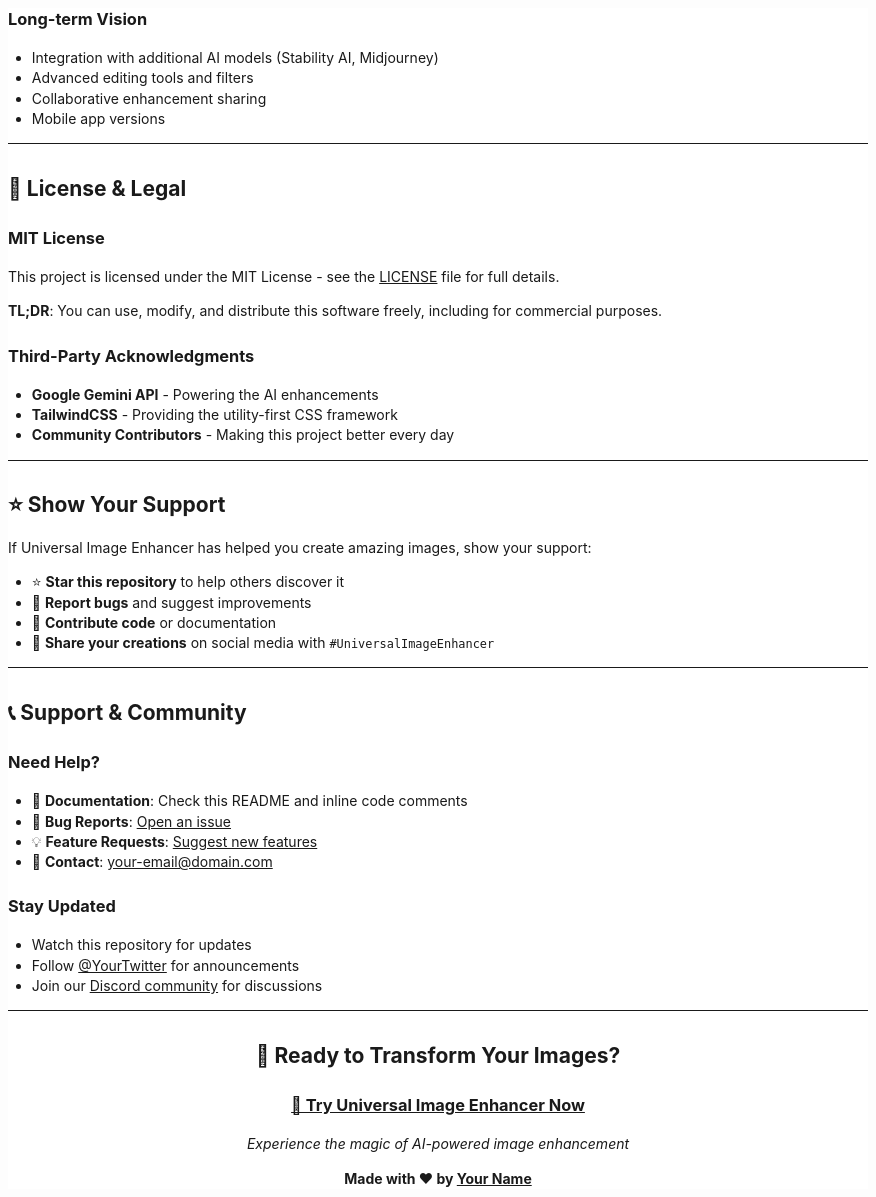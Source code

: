 ### Long-term Vision
- Integration with additional AI models (Stability AI, Midjourney)
- Advanced editing tools and filters
- Collaborative enhancement sharing
- Mobile app versions

---

## 📄 License & Legal

### MIT License
This project is licensed under the MIT License - see the [LICENSE](LICENSE) file for full details.

**TL;DR**: You can use, modify, and distribute this software freely, including for commercial purposes.

### Third-Party Acknowledgments
- **Google Gemini API** - Powering the AI enhancements
- **TailwindCSS** - Providing the utility-first CSS framework
- **Community Contributors** - Making this project better every day

---

## ⭐ Show Your Support

If Universal Image Enhancer has helped you create amazing images, show your support:

- ⭐ **Star this repository** to help others discover it
- 🐛 **Report bugs** and suggest improvements
- 🤝 **Contribute code** or documentation
- 💬 **Share your creations** on social media with `#UniversalImageEnhancer`

---

## 📞 Support & Community

### Need Help?
- 📖 **Documentation**: Check this README and inline code comments
- 🐛 **Bug Reports**: [Open an issue](https://github.com/your-github-username/Universal-Image-Enhancer/issues)
- 💡 **Feature Requests**: [Suggest new features](https://github.com/your-github-username/Universal-Image-Enhancer/discussions)
- 📧 **Contact**: [your-email@domain.com](mailto:your-email@domain.com)

### Stay Updated
- Watch this repository for updates
- Follow [@YourTwitter](https://twitter.com/YourTwitter) for announcements
- Join our [Discord community](https://discord.gg/your-invite) for discussions

---

<div align="center">

## 🌟 Ready to Transform Your Images?

### **[🚀 Try Universal Image Enhancer Now](https://uie.hjlabs.in)**

*Experience the magic of AI-powered image enhancement*

**Made with ❤️ by [Your Name](https://github.com/your-github-username)**

</div>

